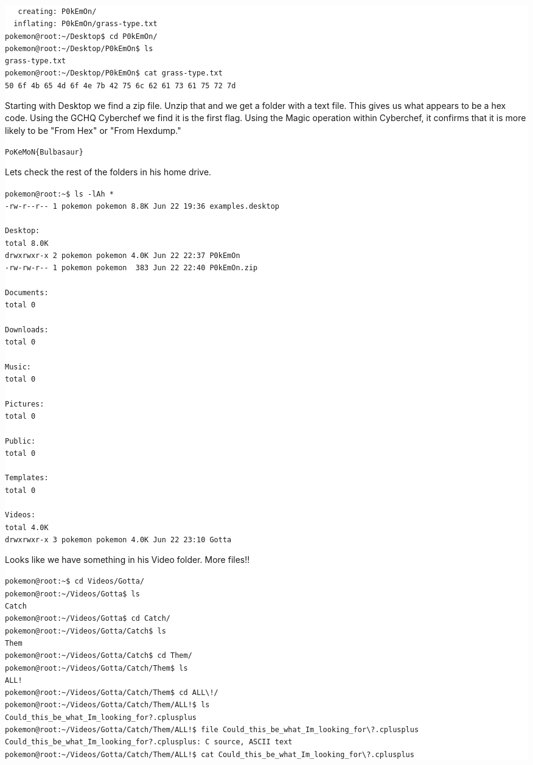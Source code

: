 ```
   creating: P0kEmOn/
  inflating: P0kEmOn/grass-type.txt  
pokemon@root:~/Desktop$ cd P0kEmOn/
pokemon@root:~/Desktop/P0kEmOn$ ls
grass-type.txt
pokemon@root:~/Desktop/P0kEmOn$ cat grass-type.txt 
50 6f 4b 65 4d 6f 4e 7b 42 75 6c 62 61 73 61 75 72 7d
```
Starting with Desktop we find a zip file. Unzip that and we get a folder with a text file. This gives us what appears to be a hex code. Using the GCHQ Cyberchef we find it is the first flag. Using the Magic operation within Cyberchef, it confirms that it is more likely to be "From Hex" or "From Hexdump."
```
PoKeMoN{Bulbasaur}
```
Lets check the rest of the folders in his home drive.
```
pokemon@root:~$ ls -lAh *
-rw-r--r-- 1 pokemon pokemon 8.8K Jun 22 19:36 examples.desktop

Desktop:
total 8.0K
drwxrwxr-x 2 pokemon pokemon 4.0K Jun 22 22:37 P0kEmOn
-rw-rw-r-- 1 pokemon pokemon  383 Jun 22 22:40 P0kEmOn.zip

Documents:
total 0

Downloads:
total 0

Music:
total 0

Pictures:
total 0

Public:
total 0

Templates:
total 0

Videos:
total 4.0K
drwxrwxr-x 3 pokemon pokemon 4.0K Jun 22 23:10 Gotta
```
Looks like we have something in his Video folder. More files!!
```
pokemon@root:~$ cd Videos/Gotta/
pokemon@root:~/Videos/Gotta$ ls
Catch
pokemon@root:~/Videos/Gotta$ cd Catch/
pokemon@root:~/Videos/Gotta/Catch$ ls
Them
pokemon@root:~/Videos/Gotta/Catch$ cd Them/
pokemon@root:~/Videos/Gotta/Catch/Them$ ls
ALL!
pokemon@root:~/Videos/Gotta/Catch/Them$ cd ALL\!/
pokemon@root:~/Videos/Gotta/Catch/Them/ALL!$ ls
Could_this_be_what_Im_looking_for?.cplusplus
pokemon@root:~/Videos/Gotta/Catch/Them/ALL!$ file Could_this_be_what_Im_looking_for\?.cplusplus 
Could_this_be_what_Im_looking_for?.cplusplus: C source, ASCII text
pokemon@root:~/Videos/Gotta/Catch/Them/ALL!$ cat Could_this_be_what_Im_looking_for\?.cplusplus 
```